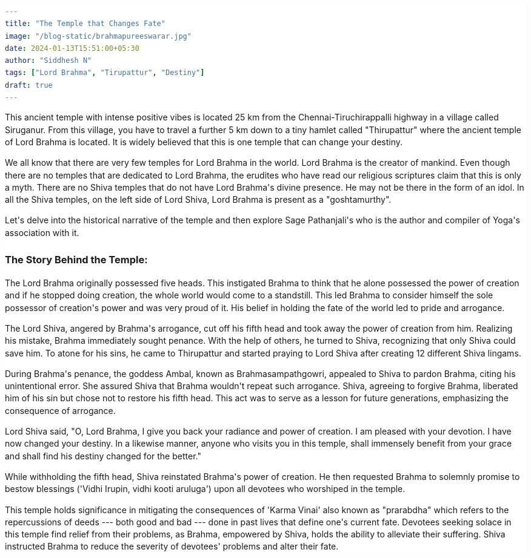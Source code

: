 ```yaml
---
title: "The Temple that Changes Fate"
image: "/blog-static/brahmapureeswarar.jpg"
date: 2024-01-13T15:51:00+05:30 	
author: "Siddhesh N"
tags: ["Lord Brahma", "Tirupattur", "Destiny"]
draft: true
---
```


This ancient temple with intense positive vibes is located 25 km from the Chennai-Tiruchirappalli highway in a village called Siruganur. From this village, you have to travel a further 5 km down to a tiny hamlet called "Thirupattur" where the ancient temple of Lord Brahma is located. It is widely believed that this is one temple that can change your destiny.


We all know that there are very few temples for Lord Brahma in the world. Lord Brahma is the creator of mankind. Even though there are no temples that are dedicated to Lord Brahma, the erudites who have read our religious scriptures claim that this is only a myth. There are no Shiva temples that do not have Lord Brahma's divine presence. He may not be there in the form of an idol. In all the Shiva temples, on the left side of Lord Shiva, Lord Brahma is present as a "goshtamurthy".

Let's delve into the historical narrative of the temple and then explore Sage Pathanjali's who is the author and compiler of Yoga's association with it.

### **The Story Behind the Temple:**

The Lord Brahma originally possessed five heads. This instigated Brahma to think that he alone possessed the power of creation and if he stopped doing creation, the whole world would come to a standstill. This led Brahma to consider himself the sole possessor of creation's power and was very proud of it. His belief in holding the fate of the world led to pride and arrogance.

The Lord Shiva, angered by Brahma's arrogance, cut off his fifth head and took away the power of creation from him. Realizing his mistake, Brahma immediately sought penance. With the help of others, he turned to Shiva, recognizing that only Shiva could save him. To atone for his sins, he came to Thirupattur and started praying to Lord Shiva after creating 12 different Shiva lingams.

During Brahma's penance, the goddess Ambal, known as Brahmasampathgowri, appealed to Shiva to pardon Brahma, citing his unintentional error. She assured Shiva that Brahma wouldn't repeat such arrogance. Shiva, agreeing to forgive Brahma, liberated him of his sin but chose not to restore his fifth head. This act was to serve as a lesson for future generations, emphasizing the consequence of arrogance.

Lord Shiva said, "O, Lord Brahma, I give you back your radiance and power of creation. I am pleased with your devotion. I have now changed your destiny. In a likewise manner, anyone who visits you in this temple, shall immensely benefit from your grace and shall find his destiny changed for the better."

While withholding the fifth head, Shiva reinstated Brahma's power of creation. He then requested Brahma to solemnly promise to bestow blessings ('Vidhi Irupin, vidhi kooti aruluga') upon all devotees who worshiped in the temple.

This temple holds significance in mitigating the consequences of 'Karma Vinai' also known as "prarabdha" which refers to the repercussions of deeds --- both good and bad --- done in past lives that define one's current fate. Devotees seeking solace in this temple find relief from their problems, as Brahma, empowered by Shiva, holds the ability to alleviate their suffering. Shiva instructed Brahma to reduce the severity of devotees' problems and alter their fate.
